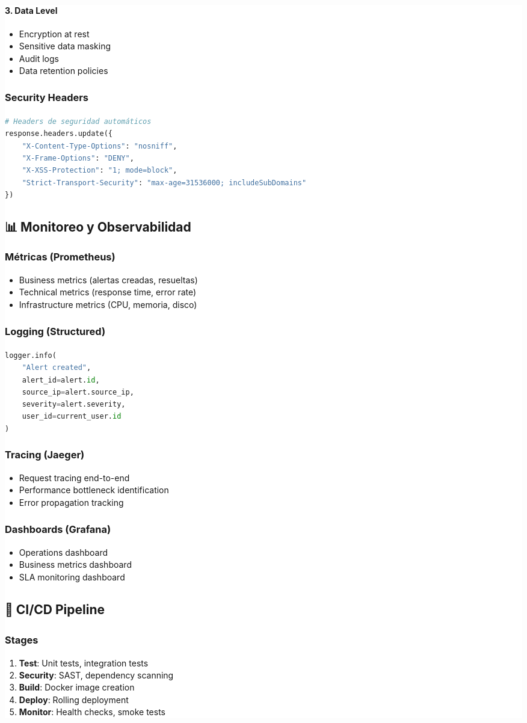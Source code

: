 #### 3. Data Level
- Encryption at rest
- Sensitive data masking
- Audit logs
- Data retention policies

### Security Headers
```python
# Headers de seguridad automáticos
response.headers.update({
    "X-Content-Type-Options": "nosniff",
    "X-Frame-Options": "DENY",
    "X-XSS-Protection": "1; mode=block",
    "Strict-Transport-Security": "max-age=31536000; includeSubDomains"
})
```

## 📊 Monitoreo y Observabilidad

### Métricas (Prometheus)
- Business metrics (alertas creadas, resueltas)
- Technical metrics (response time, error rate)
- Infrastructure metrics (CPU, memoria, disco)

### Logging (Structured)
```python
logger.info(
    "Alert created",
    alert_id=alert.id,
    source_ip=alert.source_ip,
    severity=alert.severity,
    user_id=current_user.id
)
```

### Tracing (Jaeger)
- Request tracing end-to-end
- Performance bottleneck identification
- Error propagation tracking

### Dashboards (Grafana)
- Operations dashboard
- Business metrics dashboard
- SLA monitoring dashboard

## 🔄 CI/CD Pipeline

### Stages
1. **Test**: Unit tests, integration tests
2. **Security**: SAST, dependency scanning
3. **Build**: Docker image creation
4. **Deploy**: Rolling deployment
5. **Monitor**: Health checks, smoke tests
